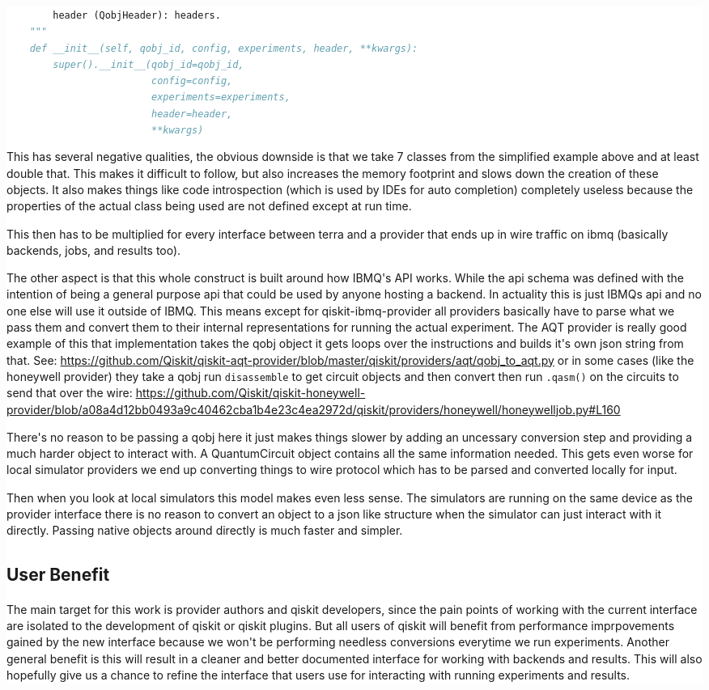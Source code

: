 ```python
        header (QobjHeader): headers.
    """
    def __init__(self, qobj_id, config, experiments, header, **kwargs):
        super().__init__(qobj_id=qobj_id,
                         config=config,
                         experiments=experiments,
                         header=header,
                         **kwargs)
```

This has several negative qualities, the obvious downside is that we take
7 classes from the simplified example above and at least double that. This makes
it difficult to follow, but also increases the memory footprint and slows down
the creation of these objects. It also makes things like code introspection
(which is used by IDEs for auto completion) completely useless because the
properties of the actual class being used are not defined except at run time.

This then has to be multiplied for every interface between terra and a provider
that ends up in wire traffic on ibmq (basically backends, jobs, and results
too).

The other aspect is that this whole construct is built around how IBMQ's API
works. While the api schema was defined with the intention of being a general
purpose api that could be used by anyone hosting a backend. In actuality
this is just IBMQs api and no one else will use it outside of IBMQ. This means
except for qiskit-ibmq-provider all providers basically have to parse what we
pass them and convert them to their internal representations for running the
actual experiment. The AQT provider is really good example of this that
implementation takes the qobj object it gets loops over the instructions and
builds it's own json string from that. See:
https://github.com/Qiskit/qiskit-aqt-provider/blob/master/qiskit/providers/aqt/qobj_to_aqt.py
or in some cases (like the honeywell provider) they take a qobj run
`disassemble` to get circuit objects and then convert then run `.qasm()` on the
circuits to send that over the wire:
https://github.com/Qiskit/qiskit-honeywell-provider/blob/a08a4d12bb0493a9c40462cba1b4e23c4ea2972d/qiskit/providers/honeywell/honeywelljob.py#L160

There's no reason to be passing a qobj here it just makes things slower by adding
an uncessary conversion step and providing a much harder object to interact with.
A QuantumCircuit object contains all the same information needed. This gets even
worse for local simulator providers we end up converting things to wire protocol
which has to be parsed and converted locally for input. 

Then when you look at local simulators this model makes even less sense.
The simulators are running on the same device as the provider interface there
is no reason to convert an object to a json like structure when the simulator
can just interact with it directly. Passing native objects around directly is
much faster and simpler.

## User Benefit
The main target for this work is provider authors and qiskit developers,
since the pain points of working with the current interface are isolated
to the development of qiskit or qiskit plugins. But all users of qiskit
will benefit from performance imprpovements gained by the new interface
because we won't be performing needless conversions everytime we run
experiments. Another general benefit is this will result in a cleaner and
better documented interface for working with backends and results. This will
also hopefully give us a chance to refine the interface that users use for
interacting with running experiments and results.
